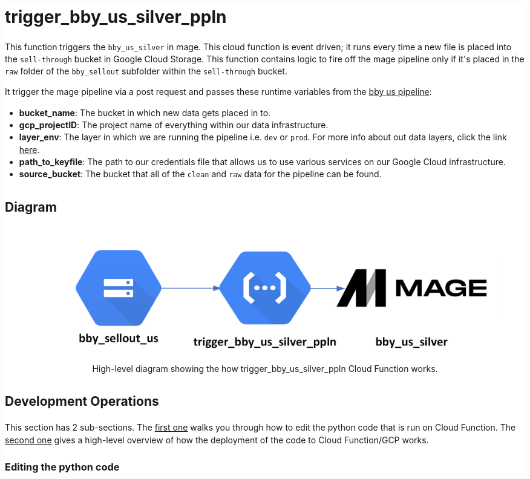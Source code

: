 # trigger_bby_us_silver_ppln


This function triggers the `bby_us_silver` in mage. This cloud function is event driven; it runs every time a new file is placed into the `sell-through` bucket in Google Cloud Storage.  This function contains logic to fire off the mage pipeline only if it's placed in the `raw` folder of the  `bby_sellout` subfolder within the `sell-through` bucket.

It  trigger the mage pipeline via a post request and passes these runtime variables from the [bby us pipeline](https://github.com/CarrierOps/1P-Wiki/blob/main/DocuMentor/pipelines/us_bby.md):


* **bucket_name**: The bucket in which new data gets placed in to.
*  **gcp_projectID**: The project name of everything within our data infrastructure.
*  **layer_env**: The layer in which we are running the pipeline i.e. `dev` or `prod`. For more info about out data layers, click the link [here](https://github.com/CarrierOps/1P-Wiki/blob/main/ByteSizedLearning/TinyTechTidbits/dev-prod.md).
* **path_to_keyfile**: The path to our credentials file that allows us to use various services on our Google Cloud infrastructure. 
* **source_bucket**: The bucket that all of the `clean` and `raw` data for the pipeline can be found.

## Diagram

<figure align="center">
    <img src="../../../imgs/bby us silver.png" width="100%">
  <figcaption>High-level diagram showing the how trigger_bby_us_silver_ppln Cloud Function works.</figcaption>
</figure>


## Development Operations

This section has 2 sub-sections. The [first one](#editing-the-python-code) walks you through how to edit the python code that is run on Cloud Function. The [second one](#deployment) gives a high-level overview of how the deployment of the code to Cloud Function/GCP works.

### Editing the python code
